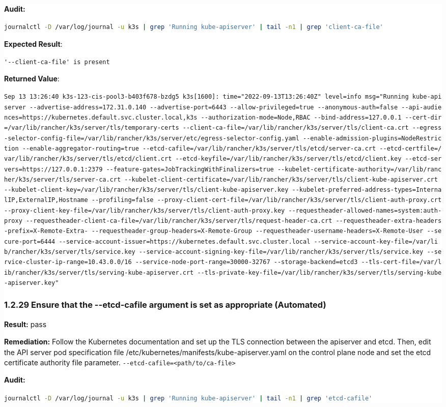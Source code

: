 **Audit:**

```bash
journalctl -D /var/log/journal -u k3s | grep 'Running kube-apiserver' | tail -n1 | grep 'client-ca-file'
```

**Expected Result**:

```console
'--client-ca-file' is present
```

**Returned Value**:

```console
Sep 13 13:26:40 k3s-123-cis-pool3-b403f678-bzdg5 k3s[1600]: time="2022-09-13T13:26:40Z" level=info msg="Running kube-apiserver --advertise-address=172.31.0.140 --advertise-port=6443 --allow-privileged=true --anonymous-auth=false --api-audiences=https://kubernetes.default.svc.cluster.local,k3s --authorization-mode=Node,RBAC --bind-address=127.0.0.1 --cert-dir=/var/lib/rancher/k3s/server/tls/temporary-certs --client-ca-file=/var/lib/rancher/k3s/server/tls/client-ca.crt --egress-selector-config-file=/var/lib/rancher/k3s/server/etc/egress-selector-config.yaml --enable-admission-plugins=NodeRestriction --enable-aggregator-routing=true --etcd-cafile=/var/lib/rancher/k3s/server/tls/etcd/server-ca.crt --etcd-certfile=/var/lib/rancher/k3s/server/tls/etcd/client.crt --etcd-keyfile=/var/lib/rancher/k3s/server/tls/etcd/client.key --etcd-servers=https://127.0.0.1:2379 --feature-gates=JobTrackingWithFinalizers=true --kubelet-certificate-authority=/var/lib/rancher/k3s/server/tls/server-ca.crt --kubelet-client-certificate=/var/lib/rancher/k3s/server/tls/client-kube-apiserver.crt --kubelet-client-key=/var/lib/rancher/k3s/server/tls/client-kube-apiserver.key --kubelet-preferred-address-types=InternalIP,ExternalIP,Hostname --profiling=false --proxy-client-cert-file=/var/lib/rancher/k3s/server/tls/client-auth-proxy.crt --proxy-client-key-file=/var/lib/rancher/k3s/server/tls/client-auth-proxy.key --requestheader-allowed-names=system:auth-proxy --requestheader-client-ca-file=/var/lib/rancher/k3s/server/tls/request-header-ca.crt --requestheader-extra-headers-prefix=X-Remote-Extra- --requestheader-group-headers=X-Remote-Group --requestheader-username-headers=X-Remote-User --secure-port=6444 --service-account-issuer=https://kubernetes.default.svc.cluster.local --service-account-key-file=/var/lib/rancher/k3s/server/tls/service.key --service-account-signing-key-file=/var/lib/rancher/k3s/server/tls/service.key --service-cluster-ip-range=10.43.0.0/16 --service-node-port-range=30000-32767 --storage-backend=etcd3 --tls-cert-file=/var/lib/rancher/k3s/server/tls/serving-kube-apiserver.crt --tls-private-key-file=/var/lib/rancher/k3s/server/tls/serving-kube-apiserver.key"
```

### 1.2.29 Ensure that the --etcd-cafile argument is set as appropriate (Automated)


**Result:** pass

**Remediation:**
Follow the Kubernetes documentation and set up the TLS connection between the apiserver and etcd.
Then, edit the API server pod specification file /etc/kubernetes/manifests/kube-apiserver.yaml
on the control plane node and set the etcd certificate authority file parameter.
`--etcd-cafile=<path/to/ca-file>`

**Audit:**

```bash
journalctl -D /var/log/journal -u k3s | grep 'Running kube-apiserver' | tail -n1 | grep 'etcd-cafile'
```
